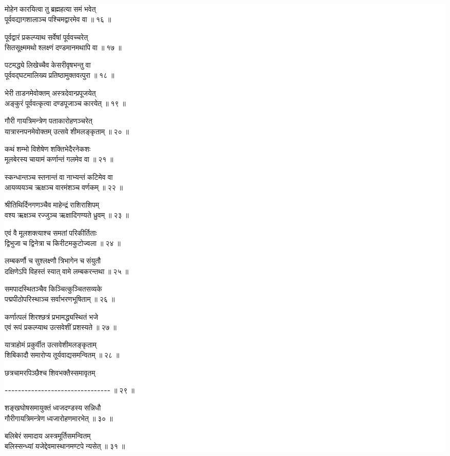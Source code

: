 
मोहेन कारयित्वा तु ब्रह्महत्या समं भवेत्  
पूर्ववद्यागशालाञ्च पश्चिमद्वारमेव वा ॥ १६ ॥


पूर्वद्वारं प्रकल्प्याथ सर्वेषां पूर्ववच्चरेत्  
सितसूक्ष्ममथो श्लक्ष्णं दण्डमानमथापि वा ॥ १७ ॥


पटमद्ध्ये लिखेच्चैव केसरीवृषभन्तु वा  
पूर्ववद्घटमालिख्य प्रतिष्ठामुक्तवत्पुरा ॥ १८ ॥


भेरी ताडनमेवोक्तम् अस्त्रदेवान्प्रपूजयेत्  
अङ्कुरं पूर्ववत्कृत्वा दण्डपूजाञ्च कारयेत् ॥ १९ ॥


गौरी गायत्रिमन्त्रेण पताकारोहणञ्चरेत्  
यात्रास्नपनमेवोक्तम् उत्सवे शीमलङ्कृताम् ॥ २० ॥


कथं शम्भो विशेषेण शक्तिभेदैरनेकशः  
मूलबेरस्य चायामं कर्णान्तं गलमेव वा ॥ २१ ॥


स्कन्धान्तञ्च स्तनान्तं वा नाभ्यन्तं कटिमेव वा  
आयव्ययञ्च ऋक्षञ्च वारमंशञ्च वर्णकम् ॥ २२ ॥


श्रीतिथिर्दिनगणञ्चैव माहेन्द्रं राशिराशिपम्  
वश्य ऋक्षञ्च रज्जुञ्च ऋक्षादिगण्यते ध्रुवम् ॥ २३ ॥


एवं वै मूलशक्त्याश्च समतां परिकीर्तिताः  
द्विभुजा च द्विनेत्रा च किरीटमकुटोज्वला ॥ २४ ॥


लम्बकर्णौ च सुश्लक्ष्णौ त्रिभागेन च संयुतौ  
दक्षिणेऽपि विहस्तं स्यात् वामे लम्बकरन्तथा ॥ २५ ॥


समपादस्थितञ्चैव किञ्चित्कुञ्चितसव्यके  
पद्मपीठोपरिस्थाञ्च सर्वाभरणभूषिताम् ॥ २६ ॥


कर्णात्पलं शिरश्छत्रं प्रभामद्ध्यस्थितं भजे  
एवं रूपं प्रकल्प्याथ उत्सवेशीं प्रशस्यते ॥ २७ ॥


यात्राहोमं प्रकुर्वीत उत्सवेशीमलङ्कृताम्  
शिबिकादौ समारोप्य तूर्यवाद्यसमन्वितम् ॥ २८ ॥


छत्रचामरपिञ्छैश्च शिवभक्तैस्समावृतम्  

-------------------------------- ॥ २९ ॥


शङ्खघोषसमायुक्तं ध्वजदण्डस्य सन्निधौ  
गौरीगायत्रिमन्त्रेण ध्वजारोहणमारभेत् ॥ ३० ॥


बलिबेरं समादाय अस्त्रमूर्तिसमन्वितम्  
बलिस्सन्ध्यां यजेद्देवमास्थानमण्टपे न्यसेत् ॥ ३१ ॥

